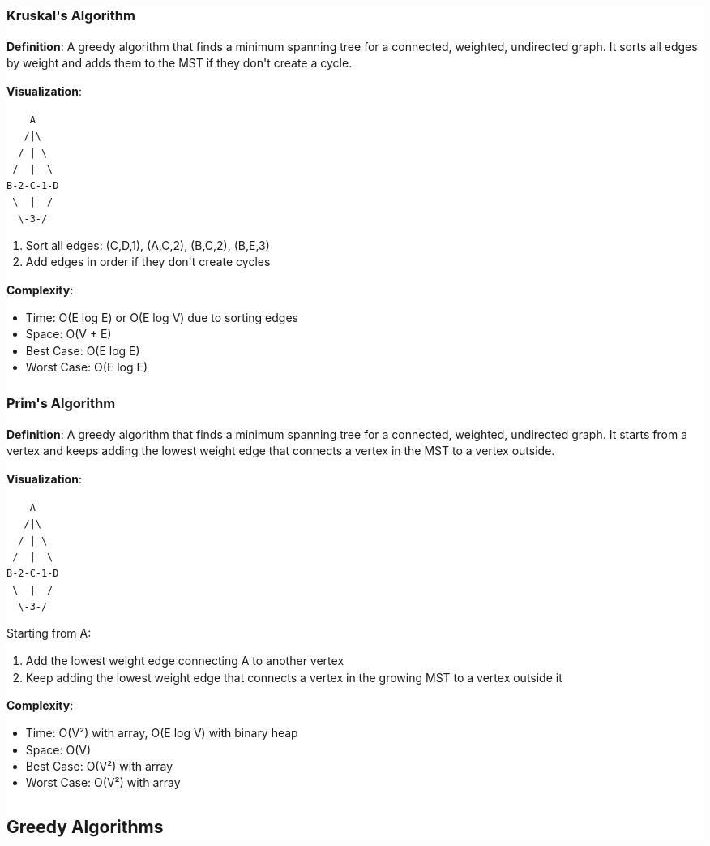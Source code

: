 ### Kruskal's Algorithm
**Definition**: A greedy algorithm that finds a minimum spanning tree for a connected, weighted, undirected graph. It sorts all edges by weight and adds them to the MST if they don't create a cycle.

**Visualization**:
```
    A
   /|\
  / | \
 /  |  \
B-2-C-1-D
 \  |  /
  \-3-/
```

1. Sort all edges: (C,D,1), (A,C,2), (B,C,2), (B,E,3)
2. Add edges in order if they don't create cycles

**Complexity**:
- Time: O(E log E) or O(E log V) due to sorting edges
- Space: O(V + E)
- Best Case: O(E log E)
- Worst Case: O(E log E)

### Prim's Algorithm
**Definition**: A greedy algorithm that finds a minimum spanning tree for a connected, weighted, undirected graph. It starts from a vertex and keeps adding the lowest weight edge that connects a vertex in the MST to a vertex outside.

**Visualization**:
```
    A
   /|\
  / | \
 /  |  \
B-2-C-1-D
 \  |  /
  \-3-/
```

Starting from A:
1. Add the lowest weight edge connecting A to another vertex
2. Keep adding the lowest weight edge that connects a vertex in the growing MST to a vertex outside it

**Complexity**:
- Time: O(V²) with array, O(E log V) with binary heap
- Space: O(V)
- Best Case: O(V²) with array
- Worst Case: O(V²) with array

## Greedy Algorithms
